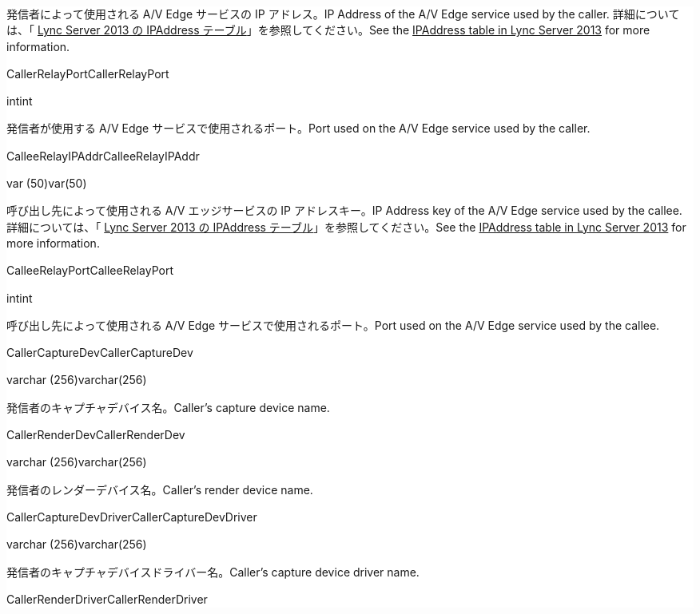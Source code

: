 <td><p><span data-ttu-id="3494c-262">発信者によって使用される A/V Edge サービスの IP アドレス。</span><span class="sxs-lookup"><span data-stu-id="3494c-262">IP Address of the A/V Edge service used by the caller.</span></span> <span data-ttu-id="3494c-263">詳細については、「 <a href="lync-server-2013-ipaddress-table.md">Lync Server 2013 の IPAddress テーブル</a>」を参照してください。</span><span class="sxs-lookup"><span data-stu-id="3494c-263">See the <a href="lync-server-2013-ipaddress-table.md">IPAddress table in Lync Server 2013</a> for more information.</span></span></p></td>
</tr>
<tr class="even">
<td><p><span data-ttu-id="3494c-264">CallerRelayPort</span><span class="sxs-lookup"><span data-stu-id="3494c-264">CallerRelayPort</span></span></p></td>
<td><p><span data-ttu-id="3494c-265">int</span><span class="sxs-lookup"><span data-stu-id="3494c-265">int</span></span></p></td>
<td><p><span data-ttu-id="3494c-266">発信者が使用する A/V Edge サービスで使用されるポート。</span><span class="sxs-lookup"><span data-stu-id="3494c-266">Port used on the A/V Edge service used by the caller.</span></span></p></td>
</tr>
<tr class="odd">
<td><p><span data-ttu-id="3494c-267">CalleeRelayIPAddr</span><span class="sxs-lookup"><span data-stu-id="3494c-267">CalleeRelayIPAddr</span></span></p></td>
<td><p><span data-ttu-id="3494c-268">var (50)</span><span class="sxs-lookup"><span data-stu-id="3494c-268">var(50)</span></span></p></td>
<td><p><span data-ttu-id="3494c-269">呼び出し先によって使用される A/V エッジサービスの IP アドレスキー。</span><span class="sxs-lookup"><span data-stu-id="3494c-269">IP Address key of the A/V Edge service used by the callee.</span></span> <span data-ttu-id="3494c-270">詳細については、「 <a href="lync-server-2013-ipaddress-table.md">Lync Server 2013 の IPAddress テーブル</a>」を参照してください。</span><span class="sxs-lookup"><span data-stu-id="3494c-270">See the <a href="lync-server-2013-ipaddress-table.md">IPAddress table in Lync Server 2013</a> for more information.</span></span></p></td>
</tr>
<tr class="even">
<td><p><span data-ttu-id="3494c-271">CalleeRelayPort</span><span class="sxs-lookup"><span data-stu-id="3494c-271">CalleeRelayPort</span></span></p></td>
<td><p><span data-ttu-id="3494c-272">int</span><span class="sxs-lookup"><span data-stu-id="3494c-272">int</span></span></p></td>
<td><p><span data-ttu-id="3494c-273">呼び出し先によって使用される A/V Edge サービスで使用されるポート。</span><span class="sxs-lookup"><span data-stu-id="3494c-273">Port used on the A/V Edge service used by the callee.</span></span></p></td>
</tr>
<tr class="odd">
<td><p><span data-ttu-id="3494c-274">CallerCaptureDev</span><span class="sxs-lookup"><span data-stu-id="3494c-274">CallerCaptureDev</span></span></p></td>
<td><p><span data-ttu-id="3494c-275">varchar (256)</span><span class="sxs-lookup"><span data-stu-id="3494c-275">varchar(256)</span></span></p></td>
<td><p><span data-ttu-id="3494c-276">発信者のキャプチャデバイス名。</span><span class="sxs-lookup"><span data-stu-id="3494c-276">Caller’s capture device name.</span></span></p></td>
</tr>
<tr class="even">
<td><p><span data-ttu-id="3494c-277">CallerRenderDev</span><span class="sxs-lookup"><span data-stu-id="3494c-277">CallerRenderDev</span></span></p></td>
<td><p><span data-ttu-id="3494c-278">varchar (256)</span><span class="sxs-lookup"><span data-stu-id="3494c-278">varchar(256)</span></span></p></td>
<td><p><span data-ttu-id="3494c-279">発信者のレンダーデバイス名。</span><span class="sxs-lookup"><span data-stu-id="3494c-279">Caller’s render device name.</span></span></p></td>
</tr>
<tr class="odd">
<td><p><span data-ttu-id="3494c-280">CallerCaptureDevDriver</span><span class="sxs-lookup"><span data-stu-id="3494c-280">CallerCaptureDevDriver</span></span></p></td>
<td><p><span data-ttu-id="3494c-281">varchar (256)</span><span class="sxs-lookup"><span data-stu-id="3494c-281">varchar(256)</span></span></p></td>
<td><p><span data-ttu-id="3494c-282">発信者のキャプチャデバイスドライバー名。</span><span class="sxs-lookup"><span data-stu-id="3494c-282">Caller’s capture device driver name.</span></span></p></td>
</tr>
<tr class="even">
<td><p><span data-ttu-id="3494c-283">CallerRenderDriver</span><span class="sxs-lookup"><span data-stu-id="3494c-283">CallerRenderDriver</span></span></p></td>
